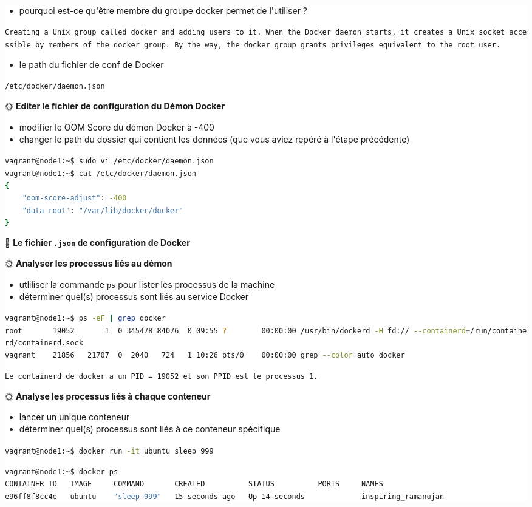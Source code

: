   

- pourquoi est-ce qu'être membre du groupe docker permet de l'utiliser ?

```txt
Creating a Unix group called docker and adding users to it. When the Docker daemon starts, it creates a Unix socket accessible by members of the docker group. By the way, the docker group grants privileges equivalent to the root user.
```



- le path du fichier de conf de Docker

```bash
/etc/docker/daemon.json
```



🌞 **Editer le fichier de configuration du Démon Docker**

- modifier le OOM Score du démon Docker à -400
- changer le path du dossier qui contient les données (que vous aviez repéré à l'étape précédente)

```bash
vagrant@node1:~$ sudo vi /etc/docker/daemon.json
vagrant@node1:~$ cat /etc/docker/daemon.json 
{
    "oom-score-adjust": -400
    "data-root": "/var/lib/docker/docker"
}
```

📁 **Le fichier `.json` de configuration de Docker**

🌞 **Analyser les processus liés au démon**

- utliliser la commande `ps` pour lister les processus de la machine
- déterminer quel(s) processus sont liés au service Docker

```bash
vagrant@node1:~$ ps -eF | grep docker
root       19052       1  0 345478 84076  0 09:55 ?        00:00:00 /usr/bin/dockerd -H fd:// --containerd=/run/containerd/containerd.sock
vagrant    21856   21707  0  2040   724   1 10:26 pts/0    00:00:00 grep --color=auto docker
```

```
Le containerd de docker a un PID = 19052 et son PPID est le processus 1. 
```

🌞 **Analyse les processus liés à chaque conteneur**

- lancer un unique conteneur
- déterminer quel(s) processus sont liés à ce conteneur spécifique

```bash
vagrant@node1:~$ docker run -it ubuntu sleep 999
```

```bash
vagrant@node1:~$ docker ps
CONTAINER ID   IMAGE     COMMAND       CREATED          STATUS          PORTS     NAMES
e96ff8f8cc4e   ubuntu    "sleep 999"   15 seconds ago   Up 14 seconds             inspiring_ramanujan
```
